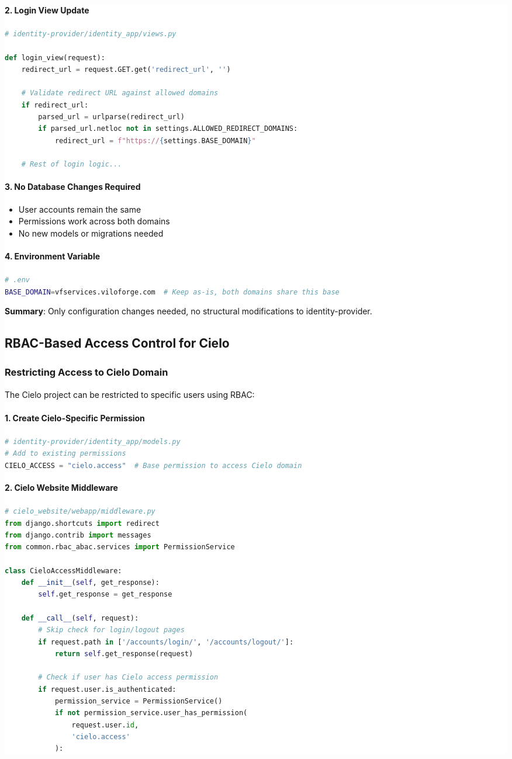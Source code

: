 #### 2. Login View Update
```python
# identity-provider/identity_app/views.py

def login_view(request):
    redirect_url = request.GET.get('redirect_url', '')
    
    # Validate redirect URL against allowed domains
    if redirect_url:
        parsed_url = urlparse(redirect_url)
        if parsed_url.netloc not in settings.ALLOWED_REDIRECT_DOMAINS:
            redirect_url = f"https://{settings.BASE_DOMAIN}"
    
    # Rest of login logic...
```

#### 3. No Database Changes Required
- User accounts remain the same
- Permissions work across both domains
- No new models or migrations needed

#### 4. Environment Variable
```bash
# .env
BASE_DOMAIN=vfservices.viloforge.com  # Keep as-is, both domains share this base
```

**Summary**: Only configuration changes needed, no structural modifications to identity-provider.

## RBAC-Based Access Control for Cielo

### Restricting Access to Cielo Domain

The Cielo project can be restricted to specific users using RBAC:

#### 1. Create Cielo-Specific Permission
```python
# identity-provider/identity_app/models.py
# Add to existing permissions
CIELO_ACCESS = "cielo.access"  # Base permission to access Cielo domain
```

#### 2. Cielo Website Middleware
```python
# cielo_website/webapp/middleware.py
from django.shortcuts import redirect
from django.contrib import messages
from common.rbac_abac.services import PermissionService

class CieloAccessMiddleware:
    def __init__(self, get_response):
        self.get_response = get_response
    
    def __call__(self, request):
        # Skip check for login/logout pages
        if request.path in ['/accounts/login/', '/accounts/logout/']:
            return self.get_response(request)
        
        # Check if user has Cielo access permission
        if request.user.is_authenticated:
            permission_service = PermissionService()
            if not permission_service.user_has_permission(
                request.user.id, 
                'cielo.access'
            ):
```